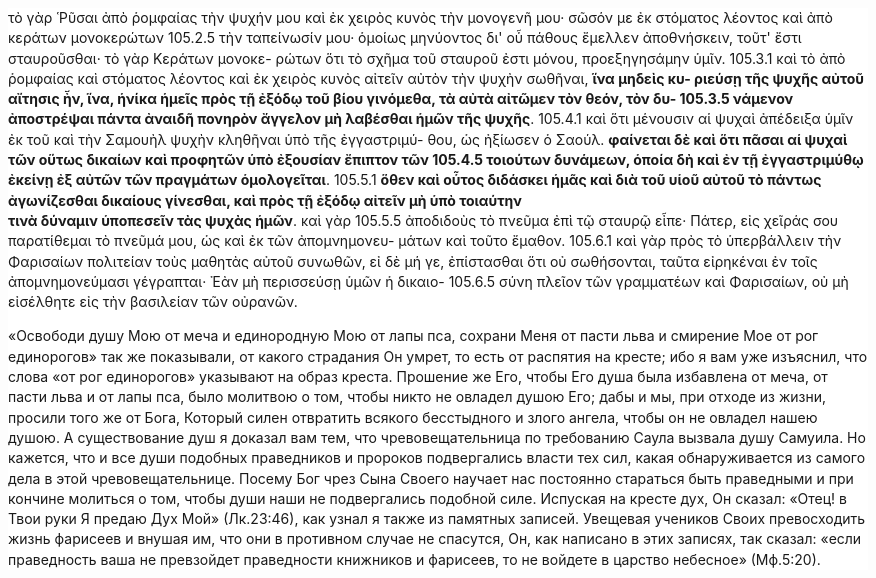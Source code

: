τὸ γὰρ Ῥῦσαι ἀπὸ ῥομφαίας τὴν 
ψυχήν μου καὶ ἐκ χειρὸς κυνὸς τὴν μονογενῆ μου· 
σῶσόν με ἐκ στόματος λέοντος καὶ ἀπὸ κεράτων μονοκερώτων 
105.2.5
τὴν ταπείνωσίν μου· ὁμοίως μηνύοντος δι' οὗ πάθους ἔμελλεν 
ἀποθνήσκειν, τοῦτ' ἔστι σταυροῦσθαι· τὸ γὰρ Κεράτων μονοκε-
ρώτων ὅτι τὸ σχῆμα τοῦ σταυροῦ ἐστι μόνου, προεξηγησάμην 
ὑμῖν. 
105.3.1
         καὶ τὸ ἀπὸ ῥομφαίας καὶ στόματος λέοντος καὶ ἐκ 
χειρὸς κυνὸς αἰτεῖν αὐτὸν τὴν ψυχὴν σωθῆναι, **ἵνα μηδεὶς κυ-
ριεύσῃ τῆς ψυχῆς αὐτοῦ αἴτησις ἦν, ἵνα, ἡνίκα ἡμεῖς πρὸς τῇ 
ἐξόδῳ τοῦ βίου γινόμεθα, τὰ αὐτὰ αἰτῶμεν τὸν θεόν, τὸν δυ-
105.3.5
νάμενον ἀποστρέψαι πάντα ἀναιδῆ πονηρὸν ἄγγελον μὴ λαβέσθαι 
ἡμῶν τῆς ψυχῆς**. 
105.4.1
         καὶ ὅτι μένουσιν αἱ ψυχαὶ ἀπέδειξα ὑμῖν 
ἐκ τοῦ καὶ τὴν Σαμουὴλ ψυχὴν κληθῆναι ὑπὸ τῆς ἐγγαστριμύ-
θου, ὡς ἠξίωσεν ὁ Σαούλ. **φαίνεται δὲ καὶ ὅτι πᾶσαι αἱ ψυχαὶ 
τῶν οὕτως δικαίων καὶ προφητῶν ὑπὸ ἐξουσίαν ἔπιπτον τῶν 
105.4.5
τοιούτων δυνάμεων, ὁποία δὴ καὶ ἐν τῇ ἐγγαστριμύθῳ ἐκείνῃ 
ἐξ αὐτῶν τῶν πραγμάτων ὁμολογεῖται**. 
105.5.1
**ὅθεν καὶ οὗτος διδάσκει ἡμᾶς καὶ διὰ τοῦ υἱοῦ αὐτοῦ τὸ πάντως ἀγωνίζεσθαι 
δικαίους γίνεσθαι, καὶ πρὸς τῇ ἐξόδῳ αἰτεῖν μὴ ὑπὸ τοιαύτην   
τινὰ δύναμιν ὑποπεσεῖν τὰς ψυχὰς ἡμῶν**. καὶ γὰρ 
105.5.5
ἀποδιδοὺς τὸ πνεῦμα ἐπὶ τῷ σταυρῷ εἶπε· Πάτερ, εἰς χεῖράς 
σου παρατίθεμαι τὸ πνεῦμά μου, ὡς καὶ ἐκ τῶν ἀπομνημονευ-
μάτων καὶ τοῦτο ἔμαθον. 
105.6.1
         καὶ γὰρ πρὸς τὸ ὑπερβάλλειν τὴν 
Φαρισαίων πολιτείαν τοὺς μαθητὰς αὐτοῦ συνωθῶν, εἰ δὲ μή 
γε, ἐπίστασθαι ὅτι οὐ σωθήσονται, ταῦτα εἰρηκέναι ἐν τοῖς 
ἀπομνημονεύμασι γέγραπται· Ἐὰν μὴ περισσεύσῃ ὑμῶν ἡ δικαιο-
105.6.5
σύνη πλεῖον τῶν γραμματέων καὶ Φαρισαίων, οὐ μὴ εἰσέλθητε 
εἰς τὴν βασιλείαν τῶν οὐρανῶν. 

«Освободи душу Мою от меча и единородную Мою от лапы пса, сохрани Меня от пасти льва и смирение Мое от рог единорогов» так же показывали, от какого страдания Он умрет, то есть от распятия на кресте; ибо я вам уже изъяснил, что слова «от рог единорогов» указывают на образ креста. Прошение же Его, чтобы Его душа была избавлена от меча, от пасти льва и от лапы пса, было молитвою о том, чтобы никто не овладел душою Его; дабы и мы, при отходе из жизни, просили того же от Бога, Который силен отвратить всякого бесстыдного и злого ангела, чтобы он не овладел нашею душою. А существование душ я доказал вам тем, что чревовещательница по требованию Саула вызвала душу Самуила. Но кажется, что и все души подобных праведников и пророков подвергались власти тех сил, какая обнаруживается из самого дела в этой чревовещательнице. Посему Бог чрез Сына Своего научает нас постоянно стараться быть праведными и при кончине молиться о том, чтобы души наши не подвергались подобной силе. Испуская на кресте дух, Он сказал: «Отец! в Твои руки Я предаю Дух Мой» (Лк.23:46), как узнал я также из памятных записей. Увещевая учеников Своих превосходить жизнь фарисеев и внушая им, что они в противном случае не спасутся, Он, как написано в этих записях, так сказал: «если праведность ваша не превзойдет праведности книжников и фарисеев, то не войдете в царство небесное» (Мф.5:20).
